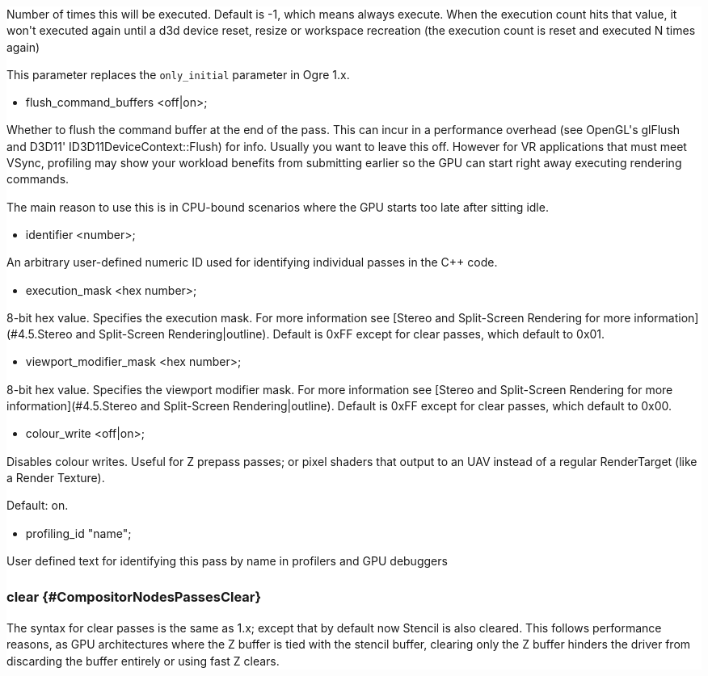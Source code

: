Number of times this will be executed. Default is -1, which means always
execute. When the execution count hits that value, it won't executed
again until a d3d device reset, resize or workspace recreation (the
execution count is reset and executed N times again)

This parameter replaces the `only_initial` parameter in Ogre 1.x.

-   flush\_command\_buffers \<off|on\>;

Whether to flush the command buffer at the end of the pass.
This can incur in a performance overhead (see OpenGL's glFlush and
D3D11' ID3D11DeviceContext::Flush) for info.
Usually you want to leave this off. However for VR applications that
must meet VSync, profiling may show your workload benefits from
submitting earlier so the GPU can start right away executing
rendering commands.

The main reason to use this is in CPU-bound scenarios where
the GPU starts too late after sitting idle.

-   identifier \<number\>;

An arbitrary user-defined numeric ID used for identifying individual
passes in the C++ code.

-   execution\_mask \<hex number\>;

8-bit hex value. Specifies the execution mask. For more information see
[Stereo and Split-Screen Rendering for more
information](#4.5.Stereo and Split-Screen Rendering|outline). Default is
0xFF except for clear passes, which default to 0x01.

-   viewport\_modifier\_mask \<hex number\>;

8-bit hex value. Specifies the viewport modifier mask. For more
information see [Stereo and Split-Screen Rendering for more
information](#4.5.Stereo and Split-Screen Rendering|outline). Default is
0xFF except for clear passes, which default to 0x00.

-   colour\_write \<off|on\>;

Disables colour writes. Useful for Z prepass passes; or pixel shaders
that output to an UAV instead of a regular RenderTarget (like a Render
Texture).

Default: on.

-   profiling\_id "name";

User defined text for identifying this pass by name in profilers and
GPU debuggers

### clear {#CompositorNodesPassesClear}

The syntax for clear passes is the same as 1.x; except that by default
now Stencil is also cleared. This follows performance reasons, as GPU
architectures where the Z buffer is tied with the stencil buffer,
clearing only the Z buffer hinders the driver from discarding the buffer
entirely or using fast Z clears.
